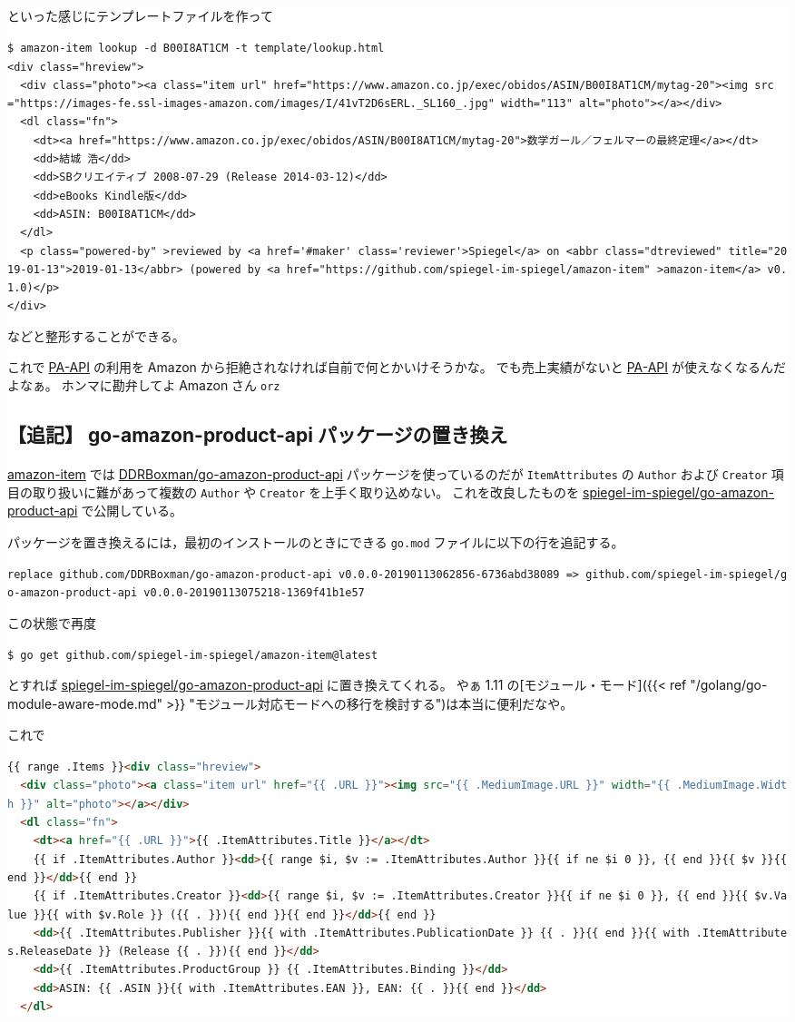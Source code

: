 といった感じにテンプレートファイルを作って

```text
$ amazon-item lookup -d B00I8AT1CM -t template/lookup.html
<div class="hreview">
  <div class="photo"><a class="item url" href="https://www.amazon.co.jp/exec/obidos/ASIN/B00I8AT1CM/mytag-20"><img src="https://images-fe.ssl-images-amazon.com/images/I/41vT2D6sERL._SL160_.jpg" width="113" alt="photo"></a></div>
  <dl class="fn">
    <dt><a href="https://www.amazon.co.jp/exec/obidos/ASIN/B00I8AT1CM/mytag-20">数学ガール／フェルマーの最終定理</a></dt>
    <dd>結城 浩</dd>
    <dd>SBクリエイティブ 2008-07-29 (Release 2014-03-12)</dd>
    <dd>eBooks Kindle版</dd>
    <dd>ASIN: B00I8AT1CM</dd>
  </dl>
  <p class="powered-by" >reviewed by <a href='#maker' class='reviewer'>Spiegel</a> on <abbr class="dtreviewed" title="2019-01-13">2019-01-13</abbr> (powered by <a href="https://github.com/spiegel-im-spiegel/amazon-item" >amazon-item</a> v0.1.0)</p>
</div>
```

などと整形することができる。

これで [PA-API] の利用を Amazon から拒絶されなければ自前で何とかいけそうかな。
でも売上実績がないと [PA-API] が使えなくなるんだよなぁ。
ホンマに勘弁してよ Amazon さん `orz`

## 【追記】 go-amazon-product-api パッケージの置き換え

[amazon-item] では [DDRBoxman/go-amazon-product-api] パッケージを使っているのだが `ItemAttributes` の `Author` および `Creator` 項目の取り扱いに難があって複数の `Author` や `Creator` を上手く取り込めない。
これを改良したものを [spiegel-im-spiegel/go-amazon-product-api] で公開している。

パッケージを置き換えるには，最初のインストールのときにできる `go.mod` ファイルに以下の行を追記する。

```text
replace github.com/DDRBoxman/go-amazon-product-api v0.0.0-20190113062856-6736abd38089 => github.com/spiegel-im-spiegel/go-amazon-product-api v0.0.0-20190113075218-1369f41b1e57
```

この状態で再度

```text
$ go get github.com/spiegel-im-spiegel/amazon-item@latest
```

とすれば [spiegel-im-spiegel/go-amazon-product-api] に置き換えてくれる。
やぁ 1.11 の[モジュール・モード]({{< ref "/golang/go-module-aware-mode.md" >}} "モジュール対応モードへの移行を検討する")は本当に便利だなや。

これで

```html
{{ range .Items }}<div class="hreview">
  <div class="photo"><a class="item url" href="{{ .URL }}"><img src="{{ .MediumImage.URL }}" width="{{ .MediumImage.Width }}" alt="photo"></a></div>
  <dl class="fn">
    <dt><a href="{{ .URL }}">{{ .ItemAttributes.Title }}</a></dt>
    {{ if .ItemAttributes.Author }}<dd>{{ range $i, $v := .ItemAttributes.Author }}{{ if ne $i 0 }}, {{ end }}{{ $v }}{{ end }}</dd>{{ end }}
    {{ if .ItemAttributes.Creator }}<dd>{{ range $i, $v := .ItemAttributes.Creator }}{{ if ne $i 0 }}, {{ end }}{{ $v.Value }}{{ with $v.Role }} ({{ . }}){{ end }}{{ end }}</dd>{{ end }}
    <dd>{{ .ItemAttributes.Publisher }}{{ with .ItemAttributes.PublicationDate }} {{ . }}{{ end }}{{ with .ItemAttributes.ReleaseDate }} (Release {{ . }}){{ end }}</dd>
    <dd>{{ .ItemAttributes.ProductGroup }} {{ .ItemAttributes.Binding }}</dd>
    <dd>ASIN: {{ .ASIN }}{{ with .ItemAttributes.EAN }}, EAN: {{ . }}{{ end }}</dd>
  </dl>
```

[amazon-item]: https://github.com/spiegel-im-spiegel/amazon-item "spiegel-im-spiegel/amazon-item: Searching Amazon Items, Powered by PA-API"
[DDRBoxman/go-amazon-product-api]: https://github.com/DDRBoxman/go-amazon-product-api "DDRBoxman/go-amazon-product-api: Wrapper for the Amazon Product Advertising API"
[spiegel-im-spiegel/go-amazon-product-api]: https://github.com/spiegel-im-spiegel/go-amazon-product-api "spiegel-im-spiegel/go-amazon-product-api: Wrapper for the Amazon Product Advertising API"
[Go 言語]: https://golang.org/ "The Go Programming Language"
[Product Advertising API]: https://affiliate.amazon.co.jp/assoc_credentials/home
[PA-API]: https://affiliate.amazon.co.jp/assoc_credentials/home "Product Advertising API"
[jq]: https://stedolan.github.io/jq/